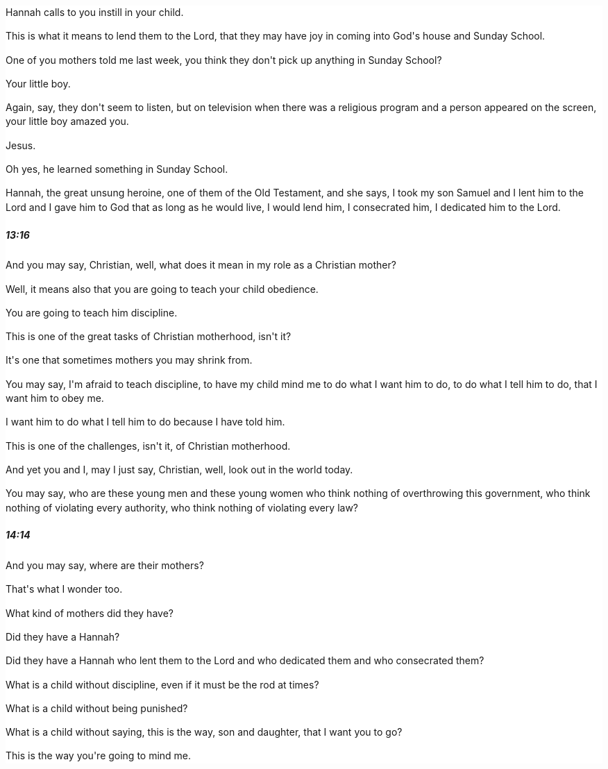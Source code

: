 Hannah calls to you instill in your child.

This is what it means to lend them to the Lord, that they may have joy in coming into God's house and Sunday School.

One of you mothers told me last week, you think they don't pick up anything in Sunday School?

Your little boy.

Again, say, they don't seem to listen, but on television when there was a religious program and a person appeared on the screen, your little boy amazed you.

Jesus.

Oh yes, he learned something in Sunday School.

Hannah, the great unsung heroine, one of them of the Old Testament, and she says, I took my son Samuel and I lent him to the Lord and I gave him to God that as long as he would live, I would lend him, I consecrated him, I dedicated him to the Lord.

##### 13:16

And you may say, Christian, well, what does it mean in my role as a Christian mother?

Well, it means also that you are going to teach your child obedience.

You are going to teach him discipline.

This is one of the great tasks of Christian motherhood, isn't it?

It's one that sometimes mothers you may shrink from.

You may say, I'm afraid to teach discipline, to have my child mind me to do what I want him to do, to do what I tell him to do, that I want him to obey me.

I want him to do what I tell him to do because I have told him.

This is one of the challenges, isn't it, of Christian motherhood.

And yet you and I, may I just say, Christian, well, look out in the world today.

You may say, who are these young men and these young women who think nothing of overthrowing this government, who think nothing of violating every authority, who think nothing of violating every law?

##### 14:14

And you may say, where are their mothers?

That's what I wonder too.

What kind of mothers did they have?

Did they have a Hannah?

Did they have a Hannah who lent them to the Lord and who dedicated them and who consecrated them?

What is a child without discipline, even if it must be the rod at times?

What is a child without being punished?

What is a child without saying, this is the way, son and daughter, that I want you to go?

This is the way you're going to mind me.
